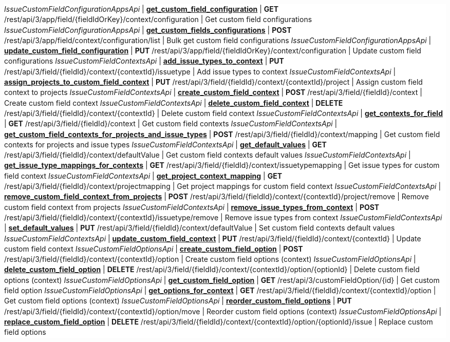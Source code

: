 *IssueCustomFieldConfigurationAppsApi* | [**get_custom_field_configuration**](docs/IssueCustomFieldConfigurationAppsApi.md#get_custom_field_configuration) | **GET** /rest/api/3/app/field/{fieldIdOrKey}/context/configuration | Get custom field configurations
*IssueCustomFieldConfigurationAppsApi* | [**get_custom_fields_configurations**](docs/IssueCustomFieldConfigurationAppsApi.md#get_custom_fields_configurations) | **POST** /rest/api/3/app/field/context/configuration/list | Bulk get custom field configurations
*IssueCustomFieldConfigurationAppsApi* | [**update_custom_field_configuration**](docs/IssueCustomFieldConfigurationAppsApi.md#update_custom_field_configuration) | **PUT** /rest/api/3/app/field/{fieldIdOrKey}/context/configuration | Update custom field configurations
*IssueCustomFieldContextsApi* | [**add_issue_types_to_context**](docs/IssueCustomFieldContextsApi.md#add_issue_types_to_context) | **PUT** /rest/api/3/field/{fieldId}/context/{contextId}/issuetype | Add issue types to context
*IssueCustomFieldContextsApi* | [**assign_projects_to_custom_field_context**](docs/IssueCustomFieldContextsApi.md#assign_projects_to_custom_field_context) | **PUT** /rest/api/3/field/{fieldId}/context/{contextId}/project | Assign custom field context to projects
*IssueCustomFieldContextsApi* | [**create_custom_field_context**](docs/IssueCustomFieldContextsApi.md#create_custom_field_context) | **POST** /rest/api/3/field/{fieldId}/context | Create custom field context
*IssueCustomFieldContextsApi* | [**delete_custom_field_context**](docs/IssueCustomFieldContextsApi.md#delete_custom_field_context) | **DELETE** /rest/api/3/field/{fieldId}/context/{contextId} | Delete custom field context
*IssueCustomFieldContextsApi* | [**get_contexts_for_field**](docs/IssueCustomFieldContextsApi.md#get_contexts_for_field) | **GET** /rest/api/3/field/{fieldId}/context | Get custom field contexts
*IssueCustomFieldContextsApi* | [**get_custom_field_contexts_for_projects_and_issue_types**](docs/IssueCustomFieldContextsApi.md#get_custom_field_contexts_for_projects_and_issue_types) | **POST** /rest/api/3/field/{fieldId}/context/mapping | Get custom field contexts for projects and issue types
*IssueCustomFieldContextsApi* | [**get_default_values**](docs/IssueCustomFieldContextsApi.md#get_default_values) | **GET** /rest/api/3/field/{fieldId}/context/defaultValue | Get custom field contexts default values
*IssueCustomFieldContextsApi* | [**get_issue_type_mappings_for_contexts**](docs/IssueCustomFieldContextsApi.md#get_issue_type_mappings_for_contexts) | **GET** /rest/api/3/field/{fieldId}/context/issuetypemapping | Get issue types for custom field context
*IssueCustomFieldContextsApi* | [**get_project_context_mapping**](docs/IssueCustomFieldContextsApi.md#get_project_context_mapping) | **GET** /rest/api/3/field/{fieldId}/context/projectmapping | Get project mappings for custom field context
*IssueCustomFieldContextsApi* | [**remove_custom_field_context_from_projects**](docs/IssueCustomFieldContextsApi.md#remove_custom_field_context_from_projects) | **POST** /rest/api/3/field/{fieldId}/context/{contextId}/project/remove | Remove custom field context from projects
*IssueCustomFieldContextsApi* | [**remove_issue_types_from_context**](docs/IssueCustomFieldContextsApi.md#remove_issue_types_from_context) | **POST** /rest/api/3/field/{fieldId}/context/{contextId}/issuetype/remove | Remove issue types from context
*IssueCustomFieldContextsApi* | [**set_default_values**](docs/IssueCustomFieldContextsApi.md#set_default_values) | **PUT** /rest/api/3/field/{fieldId}/context/defaultValue | Set custom field contexts default values
*IssueCustomFieldContextsApi* | [**update_custom_field_context**](docs/IssueCustomFieldContextsApi.md#update_custom_field_context) | **PUT** /rest/api/3/field/{fieldId}/context/{contextId} | Update custom field context
*IssueCustomFieldOptionsApi* | [**create_custom_field_option**](docs/IssueCustomFieldOptionsApi.md#create_custom_field_option) | **POST** /rest/api/3/field/{fieldId}/context/{contextId}/option | Create custom field options (context)
*IssueCustomFieldOptionsApi* | [**delete_custom_field_option**](docs/IssueCustomFieldOptionsApi.md#delete_custom_field_option) | **DELETE** /rest/api/3/field/{fieldId}/context/{contextId}/option/{optionId} | Delete custom field options (context)
*IssueCustomFieldOptionsApi* | [**get_custom_field_option**](docs/IssueCustomFieldOptionsApi.md#get_custom_field_option) | **GET** /rest/api/3/customFieldOption/{id} | Get custom field option
*IssueCustomFieldOptionsApi* | [**get_options_for_context**](docs/IssueCustomFieldOptionsApi.md#get_options_for_context) | **GET** /rest/api/3/field/{fieldId}/context/{contextId}/option | Get custom field options (context)
*IssueCustomFieldOptionsApi* | [**reorder_custom_field_options**](docs/IssueCustomFieldOptionsApi.md#reorder_custom_field_options) | **PUT** /rest/api/3/field/{fieldId}/context/{contextId}/option/move | Reorder custom field options (context)
*IssueCustomFieldOptionsApi* | [**replace_custom_field_option**](docs/IssueCustomFieldOptionsApi.md#replace_custom_field_option) | **DELETE** /rest/api/3/field/{fieldId}/context/{contextId}/option/{optionId}/issue | Replace custom field options